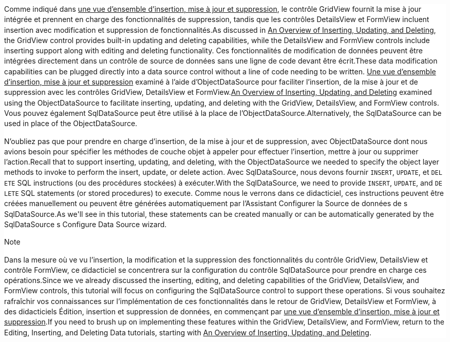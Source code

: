 <span data-ttu-id="4f375-110">Comme indiqué dans [une vue d’ensemble d’insertion, mise à jour et suppression](../editing-inserting-and-deleting-data/an-overview-of-inserting-updating-and-deleting-data-vb.md), le contrôle GridView fournit la mise à jour intégrée et prennent en charge des fonctionnalités de suppression, tandis que les contrôles DetailsView et FormView incluent insertion avec modification et suppression de fonctionnalités.</span><span class="sxs-lookup"><span data-stu-id="4f375-110">As discussed in [An Overview of Inserting, Updating, and Deleting](../editing-inserting-and-deleting-data/an-overview-of-inserting-updating-and-deleting-data-vb.md), the GridView control provides built-in updating and deleting capabilities, while the DetailsView and FormView controls include inserting support along with editing and deleting functionality.</span></span> <span data-ttu-id="4f375-111">Ces fonctionnalités de modification de données peuvent être intégrées directement dans un contrôle de source de données sans une ligne de code devant être écrit.</span><span class="sxs-lookup"><span data-stu-id="4f375-111">These data modification capabilities can be plugged directly into a data source control without a line of code needing to be written.</span></span> <span data-ttu-id="4f375-112">[Une vue d’ensemble d’insertion, mise à jour et suppression](../editing-inserting-and-deleting-data/an-overview-of-inserting-updating-and-deleting-data-vb.md) examiné à l’aide d’ObjectDataSource pour faciliter l’insertion, de la mise à jour et de suppression avec les contrôles GridView, DetailsView et FormView.</span><span class="sxs-lookup"><span data-stu-id="4f375-112">[An Overview of Inserting, Updating, and Deleting](../editing-inserting-and-deleting-data/an-overview-of-inserting-updating-and-deleting-data-vb.md) examined using the ObjectDataSource to facilitate inserting, updating, and deleting with the GridView, DetailsView, and FormView controls.</span></span> <span data-ttu-id="4f375-113">Vous pouvez également SqlDataSource peut être utilisé à la place de l’ObjectDataSource.</span><span class="sxs-lookup"><span data-stu-id="4f375-113">Alternatively, the SqlDataSource can be used in place of the ObjectDataSource.</span></span>

<span data-ttu-id="4f375-114">N’oubliez pas que pour prendre en charge d’insertion, de la mise à jour et de suppression, avec ObjectDataSource dont nous avions besoin pour spécifier les méthodes de couche objet à appeler pour effectuer l’insertion, mettre à jour ou supprimer l’action.</span><span class="sxs-lookup"><span data-stu-id="4f375-114">Recall that to support inserting, updating, and deleting, with the ObjectDataSource we needed to specify the object layer methods to invoke to perform the insert, update, or delete action.</span></span> <span data-ttu-id="4f375-115">Avec SqlDataSource, nous devons fournir `INSERT`, `UPDATE`, et `DELETE` SQL instructions (ou des procédures stockées) à exécuter.</span><span class="sxs-lookup"><span data-stu-id="4f375-115">With the SqlDataSource, we need to provide `INSERT`, `UPDATE`, and `DELETE` SQL statements (or stored procedures) to execute.</span></span> <span data-ttu-id="4f375-116">Comme nous le verrons dans ce didacticiel, ces instructions peuvent être créées manuellement ou peuvent être générées automatiquement par l’Assistant Configurer la Source de données de s SqlDataSource.</span><span class="sxs-lookup"><span data-stu-id="4f375-116">As we'll see in this tutorial, these statements can be created manually or can be automatically generated by the SqlDataSource s Configure Data Source wizard.</span></span>

> [!NOTE]
> <span data-ttu-id="4f375-117">Dans la mesure où ve vu l’insertion, la modification et la suppression des fonctionnalités du contrôle GridView, DetailsView et contrôle FormView, ce didacticiel se concentrera sur la configuration du contrôle SqlDataSource pour prendre en charge ces opérations.</span><span class="sxs-lookup"><span data-stu-id="4f375-117">Since we ve already discussed the inserting, editing, and deleting capabilities of the GridView, DetailsView, and FormView controls, this tutorial will focus on configuring the SqlDataSource control to support these operations.</span></span> <span data-ttu-id="4f375-118">Si vous souhaitez rafraîchir vos connaissances sur l’implémentation de ces fonctionnalités dans le retour de GridView, DetailsView et FormView, à des didacticiels Édition, insertion et suppression de données, en commençant par [une vue d’ensemble d’insertion, mise à jour et suppression](../editing-inserting-and-deleting-data/an-overview-of-inserting-updating-and-deleting-data-vb.md).</span><span class="sxs-lookup"><span data-stu-id="4f375-118">If you need to brush up on implementing these features within the GridView, DetailsView, and FormView, return to the Editing, Inserting, and Deleting Data tutorials, starting with [An Overview of Inserting, Updating, and Deleting](../editing-inserting-and-deleting-data/an-overview-of-inserting-updating-and-deleting-data-vb.md).</span></span>
